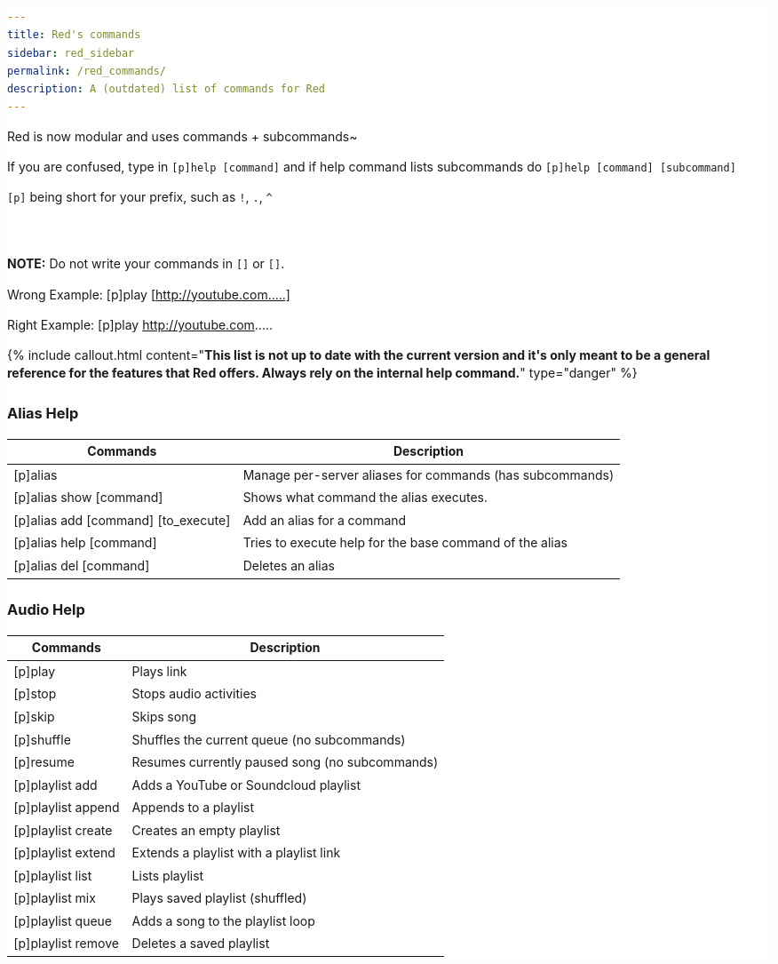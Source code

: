 ```yaml
---
title: Red's commands
sidebar: red_sidebar
permalink: /red_commands/
description: A (outdated) list of commands for Red
---
```


Red is now modular and uses commands + subcommands~

If you are confused, type in `[p]help [command]` and if help command lists subcommands do `[p]help [command] [subcommand]`


`[p]` being short for your prefix, such as `!`, `.`, `^`<br><br><Br>

**NOTE:** Do not write your commands in `[]` or `[]`.

Wrong Example: [p]play [http://youtube.com.....]

Right Example:  [p]play http://youtube.com.....

{% include callout.html content="**This list is not up to date with the current version and it's only meant to be a general reference for the features that Red offers. Always rely on the internal help command.**" type="danger" %}

### Alias Help

|  Commands |  Description |
|---|---|
| [p]alias  |  Manage per-server aliases for commands (has subcommands) |
| [p]alias show [command]  |  Shows what command the alias executes. |
| [p]alias add [command] [to_execute]  |  Add an alias for a command |
| [p]alias help [command]  |  Tries to execute help for the base command of the alias |
| [p]alias del [command]  |  Deletes an alias |

### Audio Help

|  Commands |  Description |
--------|----------
| [p]play | Plays link  |
| [p]stop | Stops audio activities  |
| [p]skip | Skips song  |
| [p]shuffle  |  Shuffles the current queue (no subcommands) |
| [p]resume  |  Resumes currently paused song (no subcommands) |
| [p]playlist add | Adds a YouTube or Soundcloud playlist |
| [p]playlist append | Appends to a playlist |
| [p]playlist create | Creates an empty playlist |
| [p]playlist extend | Extends a playlist with a playlist link |
| [p]playlist list | Lists playlist |
| [p]playlist mix | Plays saved playlist (shuffled) |
| [p]playlist queue | Adds a song to the playlist loop |
| [p]playlist remove | Deletes a saved playlist |